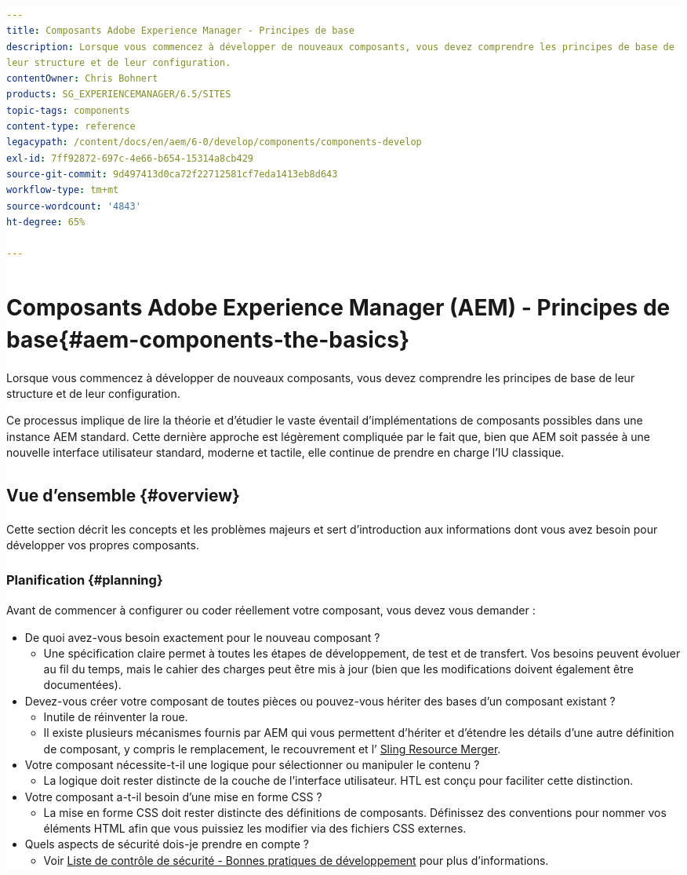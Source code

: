 ```yaml
---
title: Composants Adobe Experience Manager - Principes de base
description: Lorsque vous commencez à développer de nouveaux composants, vous devez comprendre les principes de base de leur structure et de leur configuration.
contentOwner: Chris Bohnert
products: SG_EXPERIENCEMANAGER/6.5/SITES
topic-tags: components
content-type: reference
legacypath: /content/docs/en/aem/6-0/develop/components/components-develop
exl-id: 7ff92872-697c-4e66-b654-15314a8cb429
source-git-commit: 9d497413d0ca72f22712581cf7eda1413eb8d643
workflow-type: tm+mt
source-wordcount: '4843'
ht-degree: 65%

---
```


# Composants Adobe Experience Manager (AEM) - Principes de base{#aem-components-the-basics}

Lorsque vous commencez à développer de nouveaux composants, vous devez comprendre les principes de base de leur structure et de leur configuration.

Ce processus implique de lire la théorie et d’étudier le vaste éventail d’implémentations de composants possibles dans une instance AEM standard. Cette dernière approche est légèrement compliquée par le fait que, bien que AEM soit passée à une nouvelle interface utilisateur standard, moderne et tactile, elle continue de prendre en charge l’IU classique.

## Vue d’ensemble {#overview}

Cette section décrit les concepts et les problèmes majeurs et sert d’introduction aux informations dont vous avez besoin pour développer vos propres composants.

### Planification {#planning}

Avant de commencer à configurer ou coder réellement votre composant, vous devez vous demander :

* De quoi avez-vous besoin exactement pour le nouveau composant ?
   * Une spécification claire permet à toutes les étapes de développement, de test et de transfert. Vos besoins peuvent évoluer au fil du temps, mais le cahier des charges peut être mis à jour (bien que les modifications doivent également être documentées).
* Devez-vous créer votre composant de toutes pièces ou pouvez-vous hériter des bases d’un composant existant ?
   * Inutile de réinventer la roue.
   * Il existe plusieurs mécanismes fournis par AEM qui vous permettent d’hériter et d’étendre les détails d’une autre définition de composant, y compris le remplacement, le recouvrement et l’ [Sling Resource Merger](/help/sites-developing/sling-resource-merger.md).
* Votre composant nécessite-t-il une logique pour sélectionner ou manipuler le contenu ?
   * La logique doit rester distincte de la couche de l’interface utilisateur. HTL est conçu pour faciliter cette distinction.
* Votre composant a-t-il besoin d’une mise en forme CSS ?
   * La mise en forme CSS doit rester distincte des définitions de composants. Définissez des conventions pour nommer vos éléments HTML afin que vous puissiez les modifier via des fichiers CSS externes.
* Quels aspects de sécurité dois-je prendre en compte ?
   * Voir [Liste de contrôle de sécurité - Bonnes pratiques de développement](/help/sites-administering/security-checklist.md#development-best-practices) pour plus d’informations.
